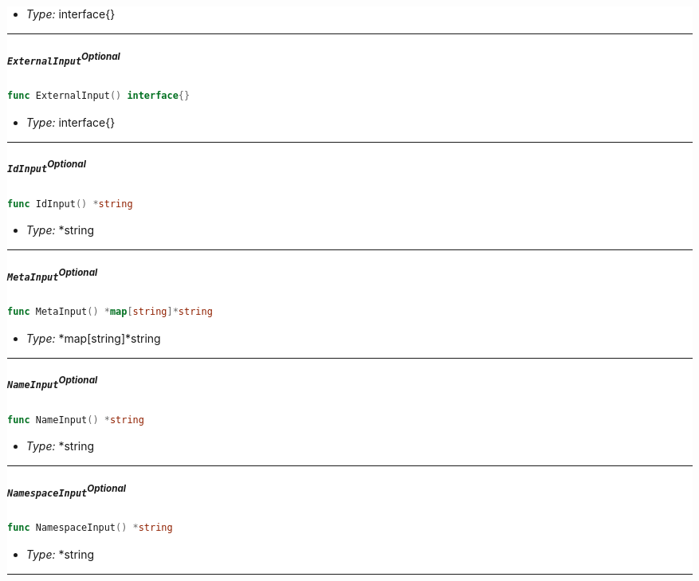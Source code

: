 - *Type:* interface{}

---

##### `ExternalInput`<sup>Optional</sup> <a name="ExternalInput" id="@cdktf/provider-consul.service.Service.property.externalInput"></a>

```go
func ExternalInput() interface{}
```

- *Type:* interface{}

---

##### `IdInput`<sup>Optional</sup> <a name="IdInput" id="@cdktf/provider-consul.service.Service.property.idInput"></a>

```go
func IdInput() *string
```

- *Type:* *string

---

##### `MetaInput`<sup>Optional</sup> <a name="MetaInput" id="@cdktf/provider-consul.service.Service.property.metaInput"></a>

```go
func MetaInput() *map[string]*string
```

- *Type:* *map[string]*string

---

##### `NameInput`<sup>Optional</sup> <a name="NameInput" id="@cdktf/provider-consul.service.Service.property.nameInput"></a>

```go
func NameInput() *string
```

- *Type:* *string

---

##### `NamespaceInput`<sup>Optional</sup> <a name="NamespaceInput" id="@cdktf/provider-consul.service.Service.property.namespaceInput"></a>

```go
func NamespaceInput() *string
```

- *Type:* *string

---